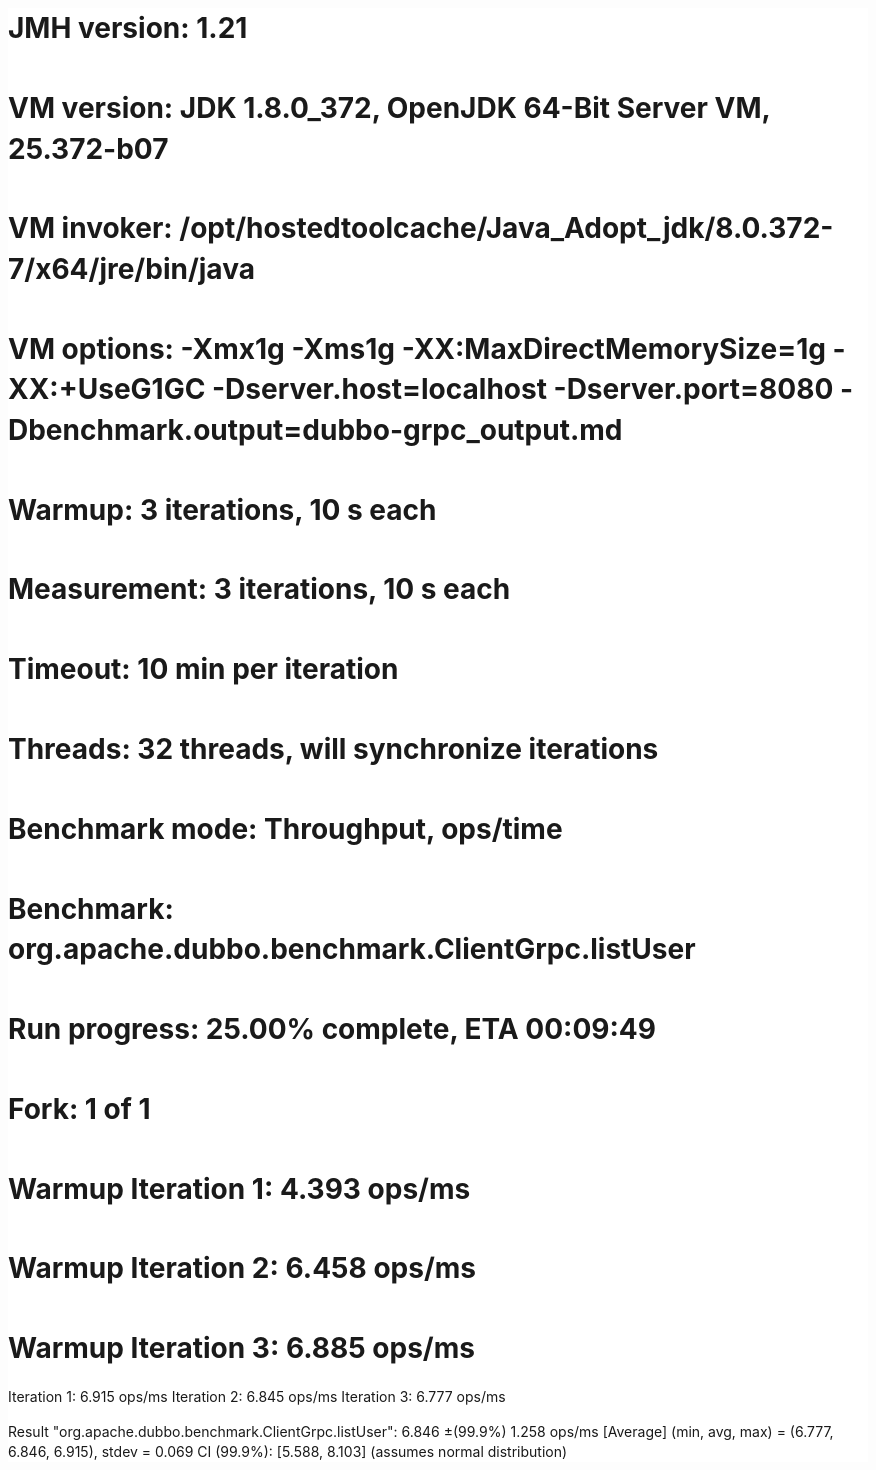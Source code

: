 
# JMH version: 1.21
# VM version: JDK 1.8.0_372, OpenJDK 64-Bit Server VM, 25.372-b07
# VM invoker: /opt/hostedtoolcache/Java_Adopt_jdk/8.0.372-7/x64/jre/bin/java
# VM options: -Xmx1g -Xms1g -XX:MaxDirectMemorySize=1g -XX:+UseG1GC -Dserver.host=localhost -Dserver.port=8080 -Dbenchmark.output=dubbo-grpc_output.md
# Warmup: 3 iterations, 10 s each
# Measurement: 3 iterations, 10 s each
# Timeout: 10 min per iteration
# Threads: 32 threads, will synchronize iterations
# Benchmark mode: Throughput, ops/time
# Benchmark: org.apache.dubbo.benchmark.ClientGrpc.listUser

# Run progress: 25.00% complete, ETA 00:09:49
# Fork: 1 of 1
# Warmup Iteration   1: 4.393 ops/ms
# Warmup Iteration   2: 6.458 ops/ms
# Warmup Iteration   3: 6.885 ops/ms
Iteration   1: 6.915 ops/ms
Iteration   2: 6.845 ops/ms
Iteration   3: 6.777 ops/ms


Result "org.apache.dubbo.benchmark.ClientGrpc.listUser":
  6.846 ±(99.9%) 1.258 ops/ms [Average]
  (min, avg, max) = (6.777, 6.846, 6.915), stdev = 0.069
  CI (99.9%): [5.588, 8.103] (assumes normal distribution)
